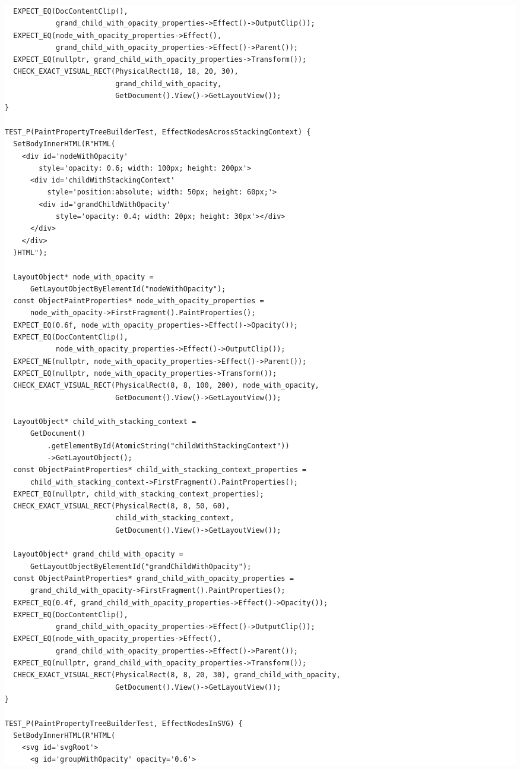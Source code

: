 ```
  EXPECT_EQ(DocContentClip(),
            grand_child_with_opacity_properties->Effect()->OutputClip());
  EXPECT_EQ(node_with_opacity_properties->Effect(),
            grand_child_with_opacity_properties->Effect()->Parent());
  EXPECT_EQ(nullptr, grand_child_with_opacity_properties->Transform());
  CHECK_EXACT_VISUAL_RECT(PhysicalRect(18, 18, 20, 30),
                          grand_child_with_opacity,
                          GetDocument().View()->GetLayoutView());
}

TEST_P(PaintPropertyTreeBuilderTest, EffectNodesAcrossStackingContext) {
  SetBodyInnerHTML(R"HTML(
    <div id='nodeWithOpacity'
        style='opacity: 0.6; width: 100px; height: 200px'>
      <div id='childWithStackingContext'
          style='position:absolute; width: 50px; height: 60px;'>
        <div id='grandChildWithOpacity'
            style='opacity: 0.4; width: 20px; height: 30px'></div>
      </div>
    </div>
  )HTML");

  LayoutObject* node_with_opacity =
      GetLayoutObjectByElementId("nodeWithOpacity");
  const ObjectPaintProperties* node_with_opacity_properties =
      node_with_opacity->FirstFragment().PaintProperties();
  EXPECT_EQ(0.6f, node_with_opacity_properties->Effect()->Opacity());
  EXPECT_EQ(DocContentClip(),
            node_with_opacity_properties->Effect()->OutputClip());
  EXPECT_NE(nullptr, node_with_opacity_properties->Effect()->Parent());
  EXPECT_EQ(nullptr, node_with_opacity_properties->Transform());
  CHECK_EXACT_VISUAL_RECT(PhysicalRect(8, 8, 100, 200), node_with_opacity,
                          GetDocument().View()->GetLayoutView());

  LayoutObject* child_with_stacking_context =
      GetDocument()
          .getElementById(AtomicString("childWithStackingContext"))
          ->GetLayoutObject();
  const ObjectPaintProperties* child_with_stacking_context_properties =
      child_with_stacking_context->FirstFragment().PaintProperties();
  EXPECT_EQ(nullptr, child_with_stacking_context_properties);
  CHECK_EXACT_VISUAL_RECT(PhysicalRect(8, 8, 50, 60),
                          child_with_stacking_context,
                          GetDocument().View()->GetLayoutView());

  LayoutObject* grand_child_with_opacity =
      GetLayoutObjectByElementId("grandChildWithOpacity");
  const ObjectPaintProperties* grand_child_with_opacity_properties =
      grand_child_with_opacity->FirstFragment().PaintProperties();
  EXPECT_EQ(0.4f, grand_child_with_opacity_properties->Effect()->Opacity());
  EXPECT_EQ(DocContentClip(),
            grand_child_with_opacity_properties->Effect()->OutputClip());
  EXPECT_EQ(node_with_opacity_properties->Effect(),
            grand_child_with_opacity_properties->Effect()->Parent());
  EXPECT_EQ(nullptr, grand_child_with_opacity_properties->Transform());
  CHECK_EXACT_VISUAL_RECT(PhysicalRect(8, 8, 20, 30), grand_child_with_opacity,
                          GetDocument().View()->GetLayoutView());
}

TEST_P(PaintPropertyTreeBuilderTest, EffectNodesInSVG) {
  SetBodyInnerHTML(R"HTML(
    <svg id='svgRoot'>
      <g id='groupWithOpacity' opacity='0.6'>
```